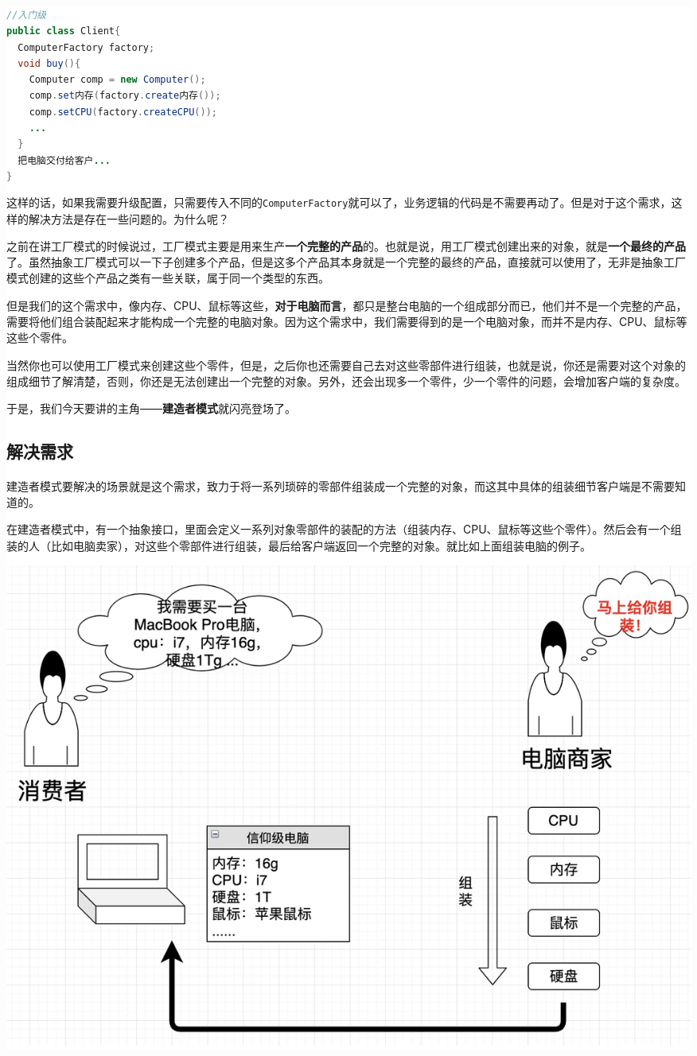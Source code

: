 ```java
//入门级
public class Client{
  ComputerFactory factory;
  void buy(){    
    Computer comp = new Computer();
    comp.set内存(factory.create内存());
    comp.setCPU(factory.createCPU());
    ...
  }
  把电脑交付给客户...
}
```

这样的话，如果我需要升级配置，只需要传入不同的`ComputerFactory`就可以了，业务逻辑的代码是不需要再动了。但是对于这个需求，这样的解决方法是存在一些问题的。为什么呢？

之前在讲工厂模式的时候说过，工厂模式主要是用来生产**一个完整的产品**的。也就是说，用工厂模式创建出来的对象，就是**一个最终的产品**了。虽然抽象工厂模式可以一下子创建多个产品，但是这多个产品其本身就是一个完整的最终的产品，直接就可以使用了，无非是抽象工厂模式创建的这些个产品之类有一些关联，属于同一个类型的东西。

但是我们的这个需求中，像内存、CPU、鼠标等这些，**对于电脑而言**，都只是整台电脑的一个组成部分而已，他们并不是一个完整的产品，需要将他们组合装配起来才能构成一个完整的电脑对象。因为这个需求中，我们需要得到的是一个电脑对象，而并不是内存、CPU、鼠标等这些个零件。

当然你也可以使用工厂模式来创建这些个零件，但是，之后你也还需要自己去对这些零部件进行组装，也就是说，你还是需要对这个对象的组成细节了解清楚，否则，你还是无法创建出一个完整的对象。另外，还会出现多一个零件，少一个零件的问题，会增加客户端的复杂度。

于是，我们今天要讲的主角——**建造者模式**就闪亮登场了。

## 解决需求

建造者模式要解决的场景就是这个需求，致力于将一系列琐碎的零部件组装成一个完整的对象，而这其中具体的组装细节客户端是不需要知道的。

在建造者模式中，有一个抽象接口，里面会定义一系列对象零部件的装配的方法（组装内存、CPU、鼠标等这些个零件）。然后会有一个组装的人（比如电脑卖家），对这些个零部件进行组装，最后给客户端返回一个完整的对象。就比如上面组装电脑的例子。

![dp-4-4](assets/4/dp-4-4.jpg)
